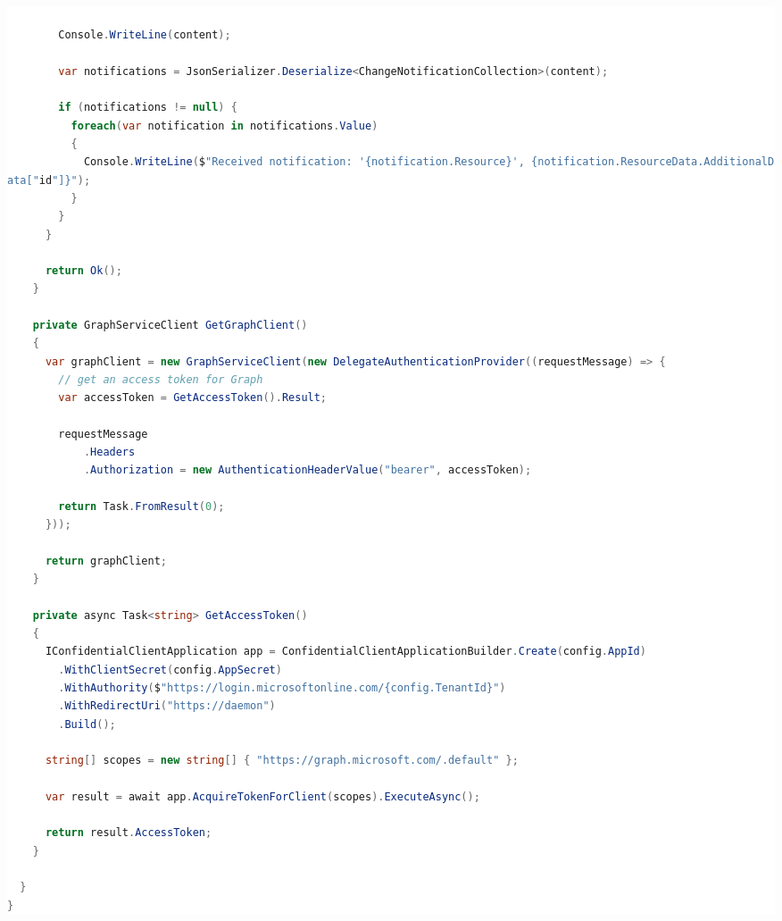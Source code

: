 ```csharp

        Console.WriteLine(content);

        var notifications = JsonSerializer.Deserialize<ChangeNotificationCollection>(content);

        if (notifications != null) {
          foreach(var notification in notifications.Value)
          {
            Console.WriteLine($"Received notification: '{notification.Resource}', {notification.ResourceData.AdditionalData["id"]}");
          }
        }
      }

      return Ok();
    }

    private GraphServiceClient GetGraphClient()
    {
      var graphClient = new GraphServiceClient(new DelegateAuthenticationProvider((requestMessage) => {
        // get an access token for Graph
        var accessToken = GetAccessToken().Result;

        requestMessage
            .Headers
            .Authorization = new AuthenticationHeaderValue("bearer", accessToken);

        return Task.FromResult(0);
      }));

      return graphClient;
    }

    private async Task<string> GetAccessToken()
    {
      IConfidentialClientApplication app = ConfidentialClientApplicationBuilder.Create(config.AppId)
        .WithClientSecret(config.AppSecret)
        .WithAuthority($"https://login.microsoftonline.com/{config.TenantId}")
        .WithRedirectUri("https://daemon")
        .Build();

      string[] scopes = new string[] { "https://graph.microsoft.com/.default" };

      var result = await app.AcquireTokenForClient(scopes).ExecuteAsync();

      return result.AccessToken;
    }

  }
}
```
